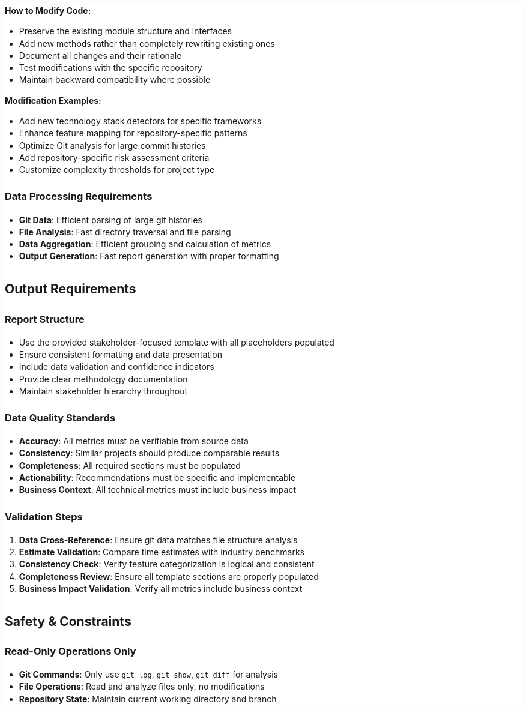 **How to Modify Code:**
- Preserve the existing module structure and interfaces
- Add new methods rather than completely rewriting existing ones
- Document all changes and their rationale
- Test modifications with the specific repository
- Maintain backward compatibility where possible

**Modification Examples:**
- Add new technology stack detectors for specific frameworks
- Enhance feature mapping for repository-specific patterns
- Optimize Git analysis for large commit histories
- Add repository-specific risk assessment criteria
- Customize complexity thresholds for project type

### Data Processing Requirements
- **Git Data**: Efficient parsing of large git histories
- **File Analysis**: Fast directory traversal and file parsing
- **Data Aggregation**: Efficient grouping and calculation of metrics
- **Output Generation**: Fast report generation with proper formatting

## Output Requirements

### Report Structure
- Use the provided stakeholder-focused template with all placeholders populated
- Ensure consistent formatting and data presentation
- Include data validation and confidence indicators
- Provide clear methodology documentation
- Maintain stakeholder hierarchy throughout

### Data Quality Standards
- **Accuracy**: All metrics must be verifiable from source data
- **Consistency**: Similar projects should produce comparable results
- **Completeness**: All required sections must be populated
- **Actionability**: Recommendations must be specific and implementable
- **Business Context**: All technical metrics must include business impact

### Validation Steps
1. **Data Cross-Reference**: Ensure git data matches file structure analysis
2. **Estimate Validation**: Compare time estimates with industry benchmarks
3. **Consistency Check**: Verify feature categorization is logical and consistent
4. **Completeness Review**: Ensure all template sections are properly populated
5. **Business Impact Validation**: Verify all metrics include business context

## Safety & Constraints

### Read-Only Operations Only
- **Git Commands**: Only use `git log`, `git show`, `git diff` for analysis
- **File Operations**: Read and analyze files only, no modifications
- **Repository State**: Maintain current working directory and branch
